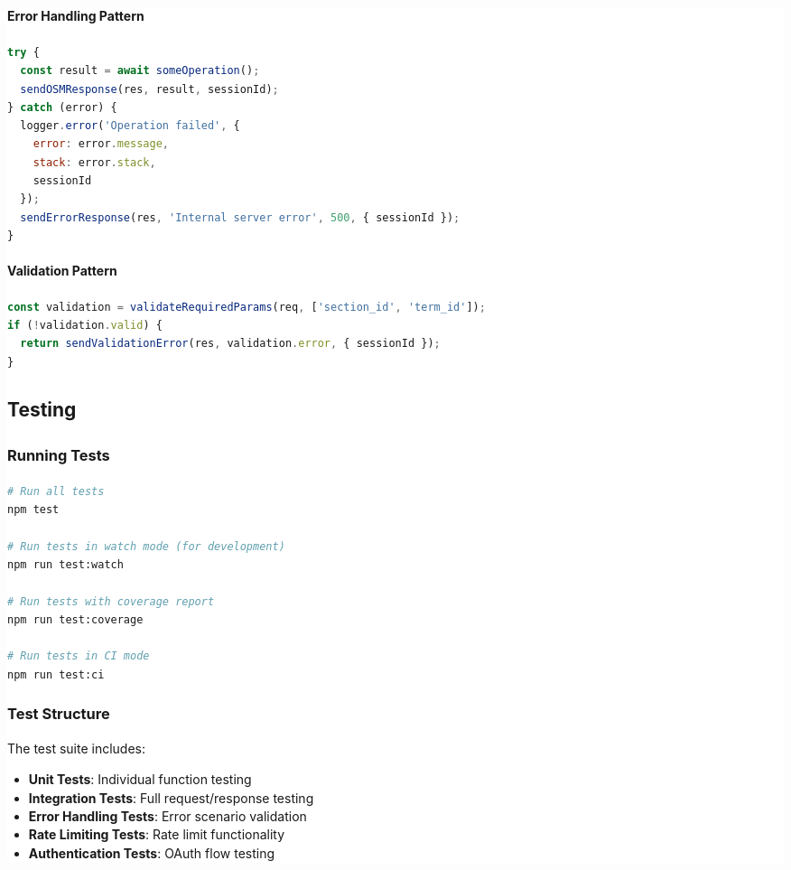 #### Error Handling Pattern

```javascript
try {
  const result = await someOperation();
  sendOSMResponse(res, result, sessionId);
} catch (error) {
  logger.error('Operation failed', { 
    error: error.message, 
    stack: error.stack,
    sessionId 
  });
  sendErrorResponse(res, 'Internal server error', 500, { sessionId });
}
```

#### Validation Pattern

```javascript
const validation = validateRequiredParams(req, ['section_id', 'term_id']);
if (!validation.valid) {
  return sendValidationError(res, validation.error, { sessionId });
}
```

## Testing

### Running Tests

```bash
# Run all tests
npm test

# Run tests in watch mode (for development)
npm run test:watch

# Run tests with coverage report
npm run test:coverage

# Run tests in CI mode
npm run test:ci
```

### Test Structure

The test suite includes:

- **Unit Tests**: Individual function testing
- **Integration Tests**: Full request/response testing
- **Error Handling Tests**: Error scenario validation
- **Rate Limiting Tests**: Rate limit functionality
- **Authentication Tests**: OAuth flow testing

